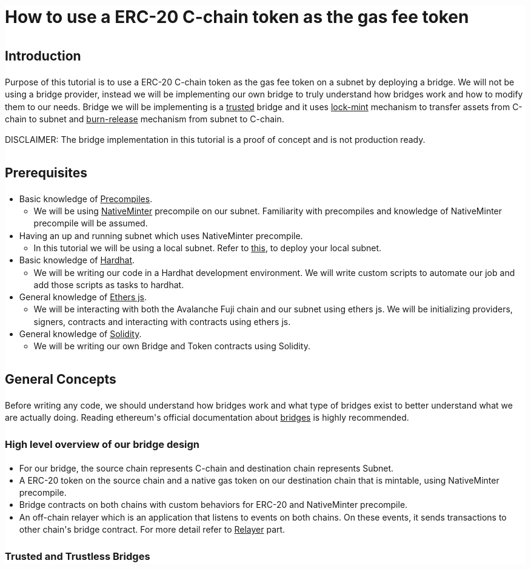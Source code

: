 # How to use a ERC-20 C-chain token as the gas fee token

## Introduction

Purpose of this tutorial is to use a ERC-20 C-chain token as the gas fee token on a subnet by deploying a bridge. We will not be using a bridge provider, instead we will be implementing our own bridge to truly understand how bridges work and how to modify them to our needs. Bridge we will be implementing is a [trusted](#trusted-and-trustless-bridges) bridge and it uses [lock-mint](#lock-mint-and-burn-release-mechanisms) mechanism to transfer assets from C-chain to subnet and [burn-release](#lock-mint-and-burn-release-mechanisms) mechanism from subnet to C-chain.

DISCLAIMER: The bridge implementation in this tutorial is a proof of concept and is not production ready.

## Prerequisites

- Basic knowledge of [Precompiles](https://docs.avax.network/subnets/customize-a-subnet#precompiles).
  - We will be using [NativeMinter](https://docs.avax.network/subnets/customize-a-subnet#minting-native-coins) precompile on our subnet. Familiarity with precompiles and knowledge of NativeMinter precompile will be assumed.
- Having an up and running subnet which uses NativeMinter precompile.
  - In this tutorial we will be using a local subnet. Refer to [this](https://docs.avax.network/subnets/create-a-local-subnet), to deploy your local subnet.
- Basic knowledge of [Hardhat](https://hardhat.org/).
  - We will be writing our code in a Hardhat development environment. We will write custom scripts to automate our job and add those scripts as tasks to hardhat.
- General knowledge of [Ethers js](https://docs.ethers.io/v5/).
  - We will be interacting with both the Avalanche Fuji chain and our subnet using ethers js. We will be initializing providers, signers, contracts and interacting with contracts using ethers js.
- General knowledge of [Solidity](https://docs.soliditylang.org/en/v0.8.7/).
  - We will be writing our own Bridge and Token contracts using Solidity.

## General Concepts

Before writing any code, we should understand how bridges work and what type of bridges exist to better understand what we are actually doing. Reading ethereum's official documentation about [bridges](https://ethereum.org/en/bridges/) is highly recommended.

### High level overview of our bridge design

- For our bridge, the source chain represents C-chain and destination chain represents Subnet.
- A ERC-20 token on the source chain and a native gas token on our destination chain that is mintable, using NativeMinter precompile.
- Bridge contracts on both chains with custom behaviors for ERC-20 and NativeMinter precompile.
- An off-chain relayer which is an application that listens to events on both chains. On these events, it sends transactions to other chain's bridge contract. For more detail refer to [Relayer](#relayer) part.

### Trusted and Trustless Bridges
